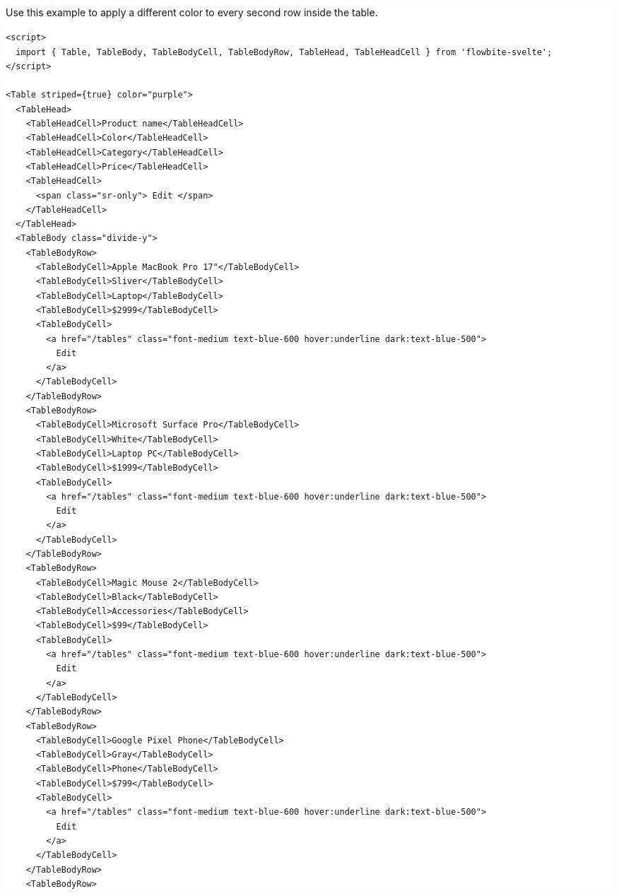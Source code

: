 Use this example to apply a different color to every second row inside the table.

```svelte example
<script>
  import { Table, TableBody, TableBodyCell, TableBodyRow, TableHead, TableHeadCell } from 'flowbite-svelte';
</script>

<Table striped={true} color="purple">
  <TableHead>
    <TableHeadCell>Product name</TableHeadCell>
    <TableHeadCell>Color</TableHeadCell>
    <TableHeadCell>Category</TableHeadCell>
    <TableHeadCell>Price</TableHeadCell>
    <TableHeadCell>
      <span class="sr-only"> Edit </span>
    </TableHeadCell>
  </TableHead>
  <TableBody class="divide-y">
    <TableBodyRow>
      <TableBodyCell>Apple MacBook Pro 17"</TableBodyCell>
      <TableBodyCell>Sliver</TableBodyCell>
      <TableBodyCell>Laptop</TableBodyCell>
      <TableBodyCell>$2999</TableBodyCell>
      <TableBodyCell>
        <a href="/tables" class="font-medium text-blue-600 hover:underline dark:text-blue-500">
          Edit
        </a>
      </TableBodyCell>
    </TableBodyRow>
    <TableBodyRow>
      <TableBodyCell>Microsoft Surface Pro</TableBodyCell>
      <TableBodyCell>White</TableBodyCell>
      <TableBodyCell>Laptop PC</TableBodyCell>
      <TableBodyCell>$1999</TableBodyCell>
      <TableBodyCell>
        <a href="/tables" class="font-medium text-blue-600 hover:underline dark:text-blue-500">
          Edit
        </a>
      </TableBodyCell>
    </TableBodyRow>
    <TableBodyRow>
      <TableBodyCell>Magic Mouse 2</TableBodyCell>
      <TableBodyCell>Black</TableBodyCell>
      <TableBodyCell>Accessories</TableBodyCell>
      <TableBodyCell>$99</TableBodyCell>
      <TableBodyCell>
        <a href="/tables" class="font-medium text-blue-600 hover:underline dark:text-blue-500">
          Edit
        </a>
      </TableBodyCell>
    </TableBodyRow>
    <TableBodyRow>
      <TableBodyCell>Google Pixel Phone</TableBodyCell>
      <TableBodyCell>Gray</TableBodyCell>
      <TableBodyCell>Phone</TableBodyCell>
      <TableBodyCell>$799</TableBodyCell>
      <TableBodyCell>
        <a href="/tables" class="font-medium text-blue-600 hover:underline dark:text-blue-500">
          Edit
        </a>
      </TableBodyCell>
    </TableBodyRow>
    <TableBodyRow>
```